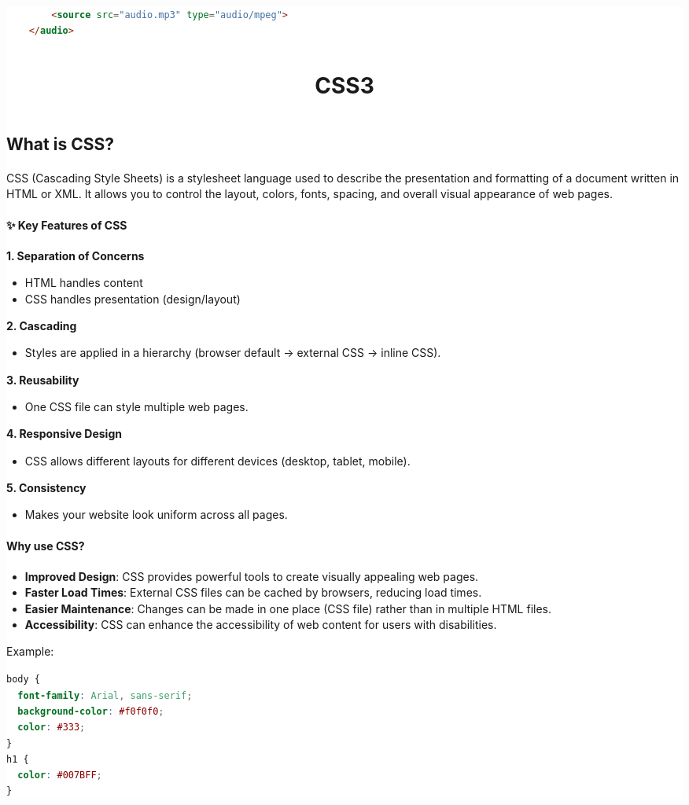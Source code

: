 ```html
        <source src="audio.mp3" type="audio/mpeg">
    </audio>
```



<div align="center" style="margin-top: 40px; margin-bottom: 40px;">
  <h1>CSS3</h1>
</div>


## What is CSS?

CSS (Cascading Style Sheets) is a stylesheet language used to describe the presentation and formatting of a document written in HTML or XML. It allows you to control the layout, colors, fonts, spacing, and overall visual appearance of web pages.

#### ✨ Key Features of CSS

**1. Separation of Concerns**

- HTML handles content
- CSS handles presentation (design/layout)

**2. Cascading**

- Styles are applied in a hierarchy (browser default → external CSS → inline CSS).

**3. Reusability**

- One CSS file can style multiple web pages.

**4. Responsive Design**

- CSS allows different layouts for different devices (desktop, tablet, mobile).

**5. Consistency**

- Makes your website look uniform across all pages.


#### Why use CSS?

- **Improved Design**: CSS provides powerful tools to create visually appealing web pages.
- **Faster Load Times**: External CSS files can be cached by browsers, reducing load times.
- **Easier Maintenance**: Changes can be made in one place (CSS file) rather than in multiple HTML files.
- **Accessibility**: CSS can enhance the accessibility of web content for users with disabilities.


Example:
```css
body {
  font-family: Arial, sans-serif;
  background-color: #f0f0f0;
  color: #333;
}
h1 {
  color: #007BFF;
}
```

